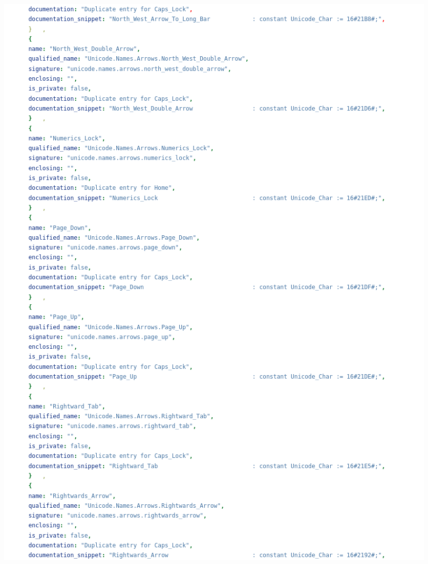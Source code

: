 ```yaml
       documentation: "Duplicate entry for Caps_Lock",
       documentation_snippet: "North_West_Arrow_To_Long_Bar            : constant Unicode_Char := 16#21B8#;",
       }   ,
       {
       name: "North_West_Double_Arrow",
       qualified_name: "Unicode.Names.Arrows.North_West_Double_Arrow",
       signature: "unicode.names.arrows.north_west_double_arrow",
       enclosing: "",
       is_private: false,
       documentation: "Duplicate entry for Caps_Lock",
       documentation_snippet: "North_West_Double_Arrow                 : constant Unicode_Char := 16#21D6#;",
       }   ,
       {
       name: "Numerics_Lock",
       qualified_name: "Unicode.Names.Arrows.Numerics_Lock",
       signature: "unicode.names.arrows.numerics_lock",
       enclosing: "",
       is_private: false,
       documentation: "Duplicate entry for Home",
       documentation_snippet: "Numerics_Lock                           : constant Unicode_Char := 16#21ED#;",
       }   ,
       {
       name: "Page_Down",
       qualified_name: "Unicode.Names.Arrows.Page_Down",
       signature: "unicode.names.arrows.page_down",
       enclosing: "",
       is_private: false,
       documentation: "Duplicate entry for Caps_Lock",
       documentation_snippet: "Page_Down                               : constant Unicode_Char := 16#21DF#;",
       }   ,
       {
       name: "Page_Up",
       qualified_name: "Unicode.Names.Arrows.Page_Up",
       signature: "unicode.names.arrows.page_up",
       enclosing: "",
       is_private: false,
       documentation: "Duplicate entry for Caps_Lock",
       documentation_snippet: "Page_Up                                 : constant Unicode_Char := 16#21DE#;",
       }   ,
       {
       name: "Rightward_Tab",
       qualified_name: "Unicode.Names.Arrows.Rightward_Tab",
       signature: "unicode.names.arrows.rightward_tab",
       enclosing: "",
       is_private: false,
       documentation: "Duplicate entry for Caps_Lock",
       documentation_snippet: "Rightward_Tab                           : constant Unicode_Char := 16#21E5#;",
       }   ,
       {
       name: "Rightwards_Arrow",
       qualified_name: "Unicode.Names.Arrows.Rightwards_Arrow",
       signature: "unicode.names.arrows.rightwards_arrow",
       enclosing: "",
       is_private: false,
       documentation: "Duplicate entry for Caps_Lock",
       documentation_snippet: "Rightwards_Arrow                        : constant Unicode_Char := 16#2192#;",
```